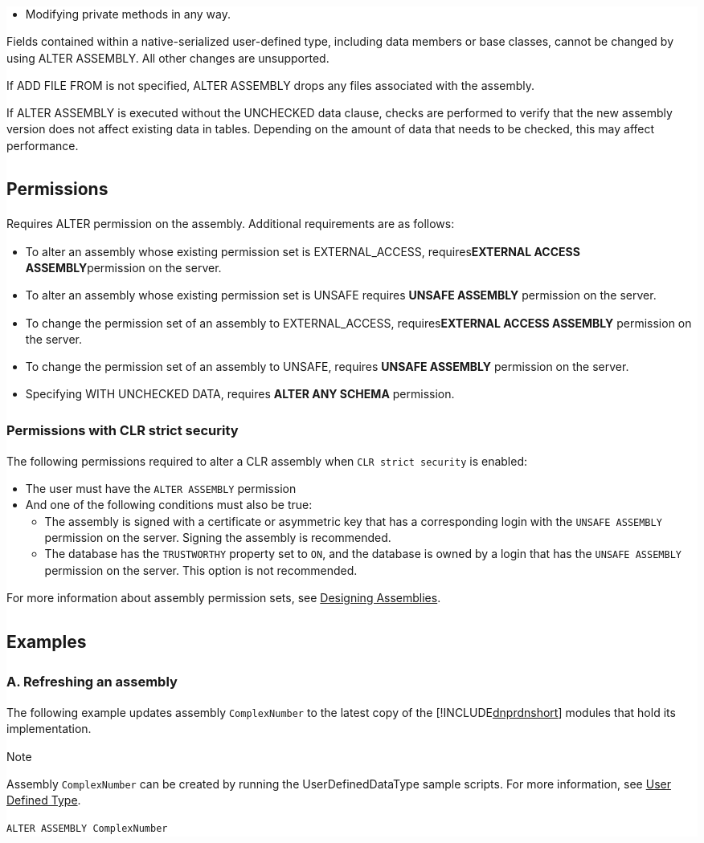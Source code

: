 -   Modifying private methods in any way.  
  
 Fields contained within a native-serialized user-defined type, including data members or base classes, cannot be changed by using ALTER ASSEMBLY. All other changes are unsupported.  
  
 If ADD FILE FROM is not specified, ALTER ASSEMBLY drops any files associated with the assembly.  
  
 If ALTER ASSEMBLY is executed without the UNCHECKED data clause, checks are performed to verify that the new assembly version does not affect existing data in tables. Depending on the amount of data that needs to be checked, this may affect performance.  
  
## Permissions  
 Requires ALTER permission on the assembly. Additional requirements are as follows:  
  
-   To alter an assembly whose existing permission set is EXTERNAL_ACCESS, requires**EXTERNAL ACCESS ASSEMBLY**permission on the server.  
  
-   To alter an assembly whose existing permission set is UNSAFE requires **UNSAFE ASSEMBLY** permission on the server.  
  
-   To change the permission set of an assembly to EXTERNAL_ACCESS, requires**EXTERNAL ACCESS ASSEMBLY** permission on the server.  
  
-   To change the permission set of an assembly to UNSAFE, requires **UNSAFE ASSEMBLY** permission on the server.  
  
-   Specifying WITH UNCHECKED DATA, requires **ALTER ANY SCHEMA** permission.  


### Permissions with CLR strict security    
The following permissions required to alter a CLR assembly when `CLR strict security` is enabled:

- The user must have the `ALTER ASSEMBLY` permission  
- And one of the following conditions must also be true:  
  - The assembly is signed with a certificate or asymmetric key that has a corresponding login with the `UNSAFE ASSEMBLY` permission on the server. Signing the assembly is recommended.  
  - The database has the `TRUSTWORTHY` property set to `ON`, and the database is owned by a login that has the `UNSAFE ASSEMBLY` permission on the server. This option is not recommended.  
  
  
 For more information about assembly permission sets, see [Designing Assemblies](../../relational-databases/clr-integration/assemblies-designing.md).  
  
## Examples  
  
### A. Refreshing an assembly  
 The following example updates assembly `ComplexNumber` to the latest copy of the [!INCLUDE[dnprdnshort](../../includes/dnprdnshort-md.md)] modules that hold its implementation.  
  
> [!NOTE]  
>  Assembly `ComplexNumber` can be created by running the UserDefinedDataType sample scripts. For more information, see [User Defined Type](http://msdn.microsoft.com/library/a9b75f36-d7f5-47f7-94d6-b4448c6a2191).  
  
 `ALTER ASSEMBLY ComplexNumber`  
  